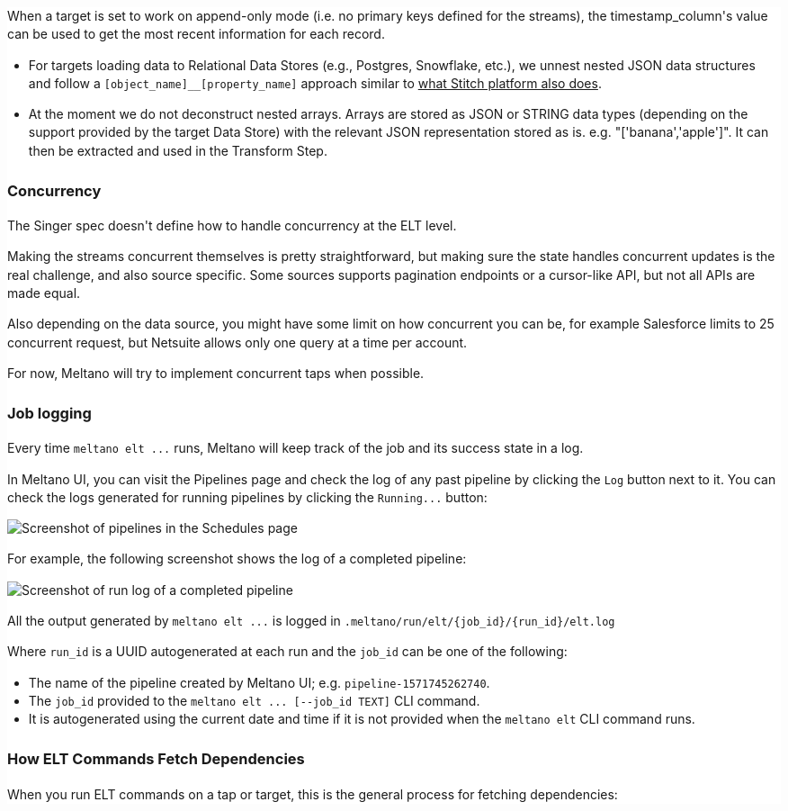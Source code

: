   When a target is set to work on append-only mode (i.e. no primary keys defined for the streams), the timestamp_column's value can be used to get the most recent information for each record.

- For targets loading data to Relational Data Stores (e.g., Postgres, Snowflake, etc.), we unnest nested JSON data structures and follow a `[object_name]__[property_name]` approach similar to [what Stitch platform also does](https://www.stitchdata.com/docs/data-structure/nested-data-structures-row-count-impact).

- At the moment we do not deconstruct nested arrays. Arrays are stored as JSON or STRING data types (depending on the support provided by the target Data Store) with the relevant JSON representation stored as is. e.g. "['banana','apple']". It can then be extracted and used in the Transform Step.

### Concurrency

The Singer spec doesn't define how to handle concurrency at the ELT level.

Making the streams concurrent themselves is pretty straightforward, but making sure the state handles concurrent updates is the real challenge, and also source specific.
Some sources supports pagination endpoints or a cursor-like API, but not all APIs are made equal.

Also depending on the data source, you might have some limit on how concurrent you can be, for example Salesforce limits to 25 concurrent request, but Netsuite allows only one query at a time per account.

For now, Meltano will try to implement concurrent taps when possible.

### Job logging

Every time `meltano elt ...` runs, Meltano will keep track of the job and its success state in a log.

In Meltano UI, you can visit the Pipelines page and check the log of any past pipeline by clicking the `Log` button next to it. You can check the logs generated for running pipelines by clicking the `Running...` button:

![Screenshot of pipelines in the Schedules page](/images/getting-started-guide/gsg-05.png)

For example, the following screenshot shows the log of a completed pipeline:

![Screenshot of run log of a completed pipeline](/images/getting-started-guide/gsg-07.png)

All the output generated by `meltano elt ...` is logged in `.meltano/run/elt/{job_id}/{run_id}/elt.log`

Where `run_id` is a UUID autogenerated at each run and the `job_id` can be one of the following:

- The name of the pipeline created by Meltano UI; e.g. `pipeline-1571745262740`.
- The `job_id` provided to the `meltano elt ... [--job_id TEXT]` CLI command.
- It is autogenerated using the current date and time if it is not provided when the `meltano elt` CLI command runs.

### How ELT Commands Fetch Dependencies

When you run ELT commands on a tap or target, this is the general process for fetching dependencies:
